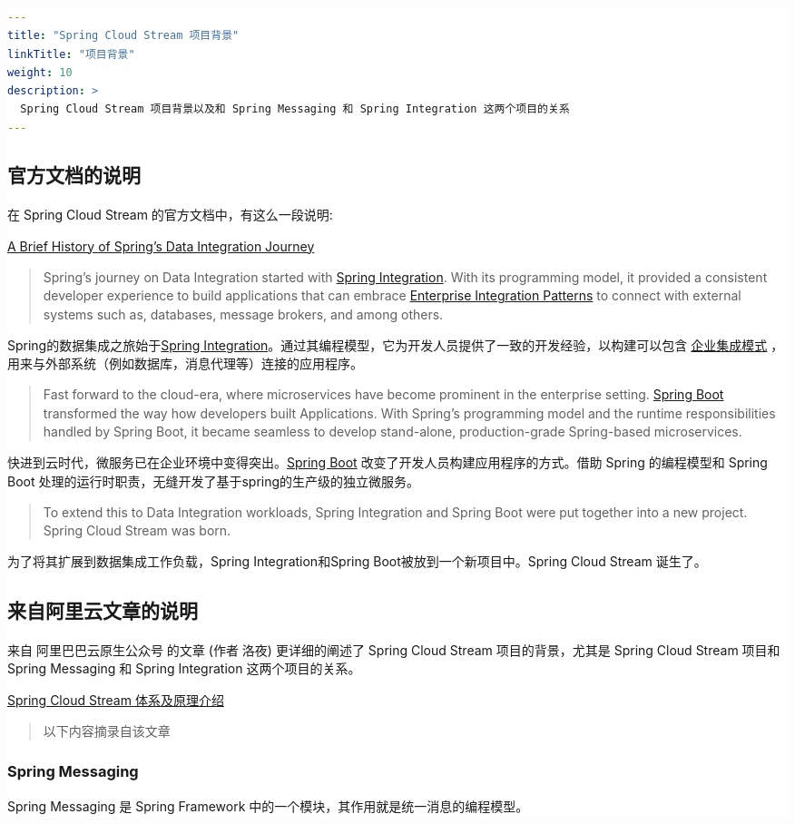 ```yaml
---
title: "Spring Cloud Stream 项目背景"
linkTitle: "项目背景"
weight: 10
description: >
  Spring Cloud Stream 项目背景以及和 Spring Messaging 和 Spring Integration 这两个项目的关系
---
```




## 官方文档的说明

在 Spring Cloud Stream 的官方文档中，有这么一段说明:

[A Brief History of Spring’s Data Integration Journey](https://docs.spring.io/spring-cloud-stream/docs/current/reference/html/spring-cloud-stream.html#_a_brief_history_of_springs_data_integration_journey)

> Spring’s journey on Data Integration started with [Spring Integration](https://projects.spring.io/spring-integration/). With its programming model, it provided a consistent developer experience to build applications that can embrace [Enterprise Integration Patterns](http://www.enterpriseintegrationpatterns.com/) to connect with external systems such as, databases, message brokers, and among others.

Spring的数据集成之旅始于[Spring Integration](https://projects.spring.io/spring-integration/)。通过其编程模型，它为开发人员提供了一致的开发经验，以构建可以包含 [企业集成模式](http://www.enterpriseintegrationpatterns.com/) ，用来与外部系统（例如数据库，消息代理等）连接的应用程序。

> Fast forward to the cloud-era, where microservices have become prominent in the enterprise setting. [Spring Boot](https://projects.spring.io/spring-boot/) transformed the way how developers built Applications. With Spring’s programming model and the runtime responsibilities handled by Spring Boot, it became seamless to develop stand-alone, production-grade Spring-based microservices.

快进到云时代，微服务已在企业环境中变得突出。[Spring Boot](https://projects.spring.io/spring-boot/) 改变了开发人员构建应用程序的方式。借助 Spring 的编程模型和 Spring Boot 处理的运行时职责，无缝开发了基于spring的生产级的独立微服务。

> To extend this to Data Integration workloads, Spring Integration and Spring Boot were put together into a new project. Spring Cloud Stream was born.

为了将其扩展到数据集成工作负载，Spring Integration和Spring Boot被放到一个新项目中。Spring Cloud Stream 诞生了。

## 来自阿里云文章的说明

来自 阿里巴巴云原生公众号 的文章 (作者 洛夜) 更详细的阐述了  Spring Cloud Stream 项目的背景，尤其是  Spring Cloud Stream 项目和 Spring Messaging 和 Spring Integration 这两个项目的关系。

[Spring Cloud Stream 体系及原理介绍](https://developer.aliyun.com/article/783841)

> 以下内容摘录自该文章

### Spring Messaging

Spring Messaging 是 Spring Framework 中的一个模块，其作用就是统一消息的编程模型。
